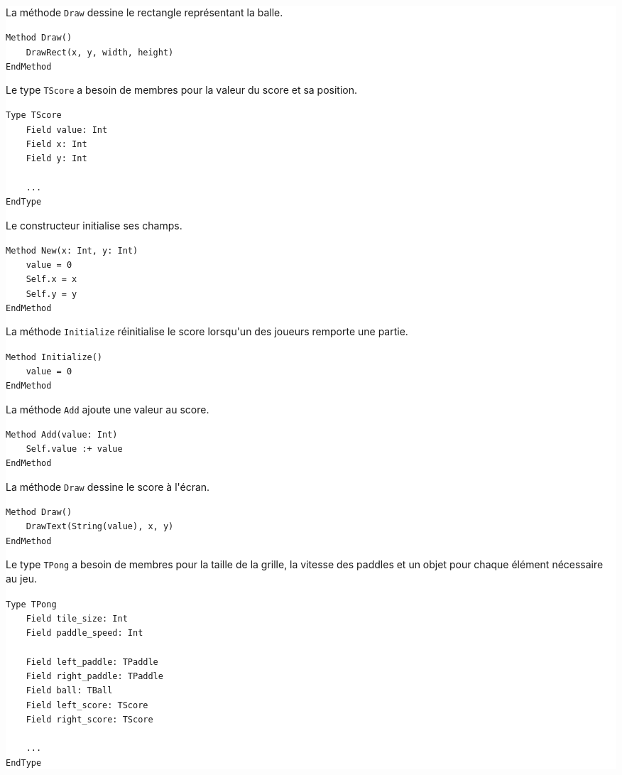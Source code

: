 La méthode `Draw` dessine le rectangle représentant la balle.

```
Method Draw()
    DrawRect(x, y, width, height)
EndMethod
```

Le type `TScore` a besoin de membres pour la valeur du score et sa position.

```
Type TScore
	Field value: Int
	Field x: Int
	Field y: Int
	
	...
EndType
```

Le constructeur initialise ses champs.

```
Method New(x: Int, y: Int)
    value = 0
    Self.x = x
    Self.y = y
EndMethod
```

La méthode `Initialize` réinitialise le score lorsqu'un des joueurs remporte une partie.

```
Method Initialize()
    value = 0
EndMethod
```

La méthode `Add` ajoute une valeur au score.

```
Method Add(value: Int)
    Self.value :+ value
EndMethod
```

La méthode `Draw` dessine le score à l'écran.

```
Method Draw()
    DrawText(String(value), x, y)
EndMethod
```

Le type `TPong` a besoin de membres pour la taille de la grille, la vitesse des paddles et un objet pour chaque élément nécessaire au jeu.

```
Type TPong
	Field tile_size: Int
	Field paddle_speed: Int

	Field left_paddle: TPaddle
	Field right_paddle: TPaddle
	Field ball: TBall
	Field left_score: TScore
	Field right_score: TScore
	
	...
EndType
```
